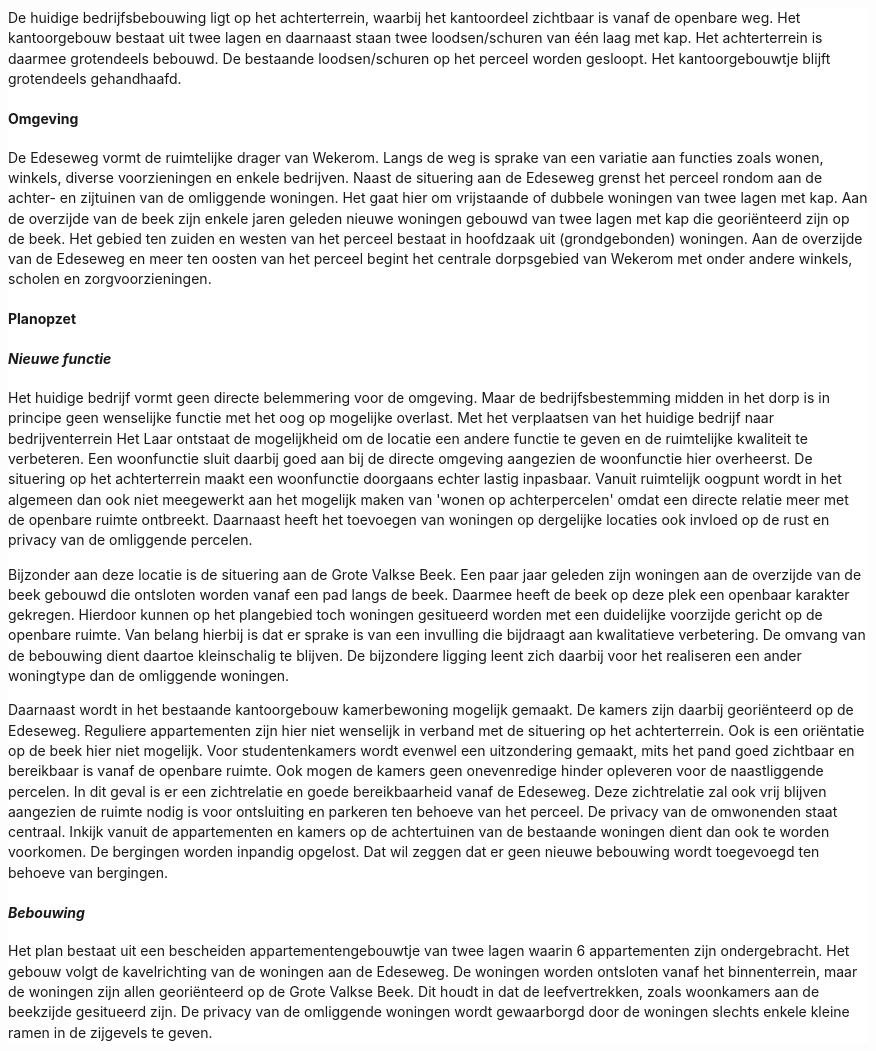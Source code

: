 De huidige bedrijfsbebouwing ligt op het achterterrein, waarbij het kantoordeel zichtbaar is vanaf de openbare weg. Het kantoorgebouw bestaat uit twee lagen en daarnaast staan twee loodsen/schuren van één laag met kap. Het achterterrein is daarmee grotendeels bebouwd. De bestaande loodsen/schuren op het perceel worden gesloopt. Het kantoorgebouwtje blijft grotendeels gehandhaafd.

#### Omgeving

De Edeseweg vormt de ruimtelijke drager van Wekerom. Langs de weg is sprake van een variatie aan functies zoals wonen, winkels, diverse voorzieningen en enkele bedrijven. Naast de situering aan de Edeseweg grenst het perceel rondom aan de achter- en zijtuinen van de omliggende woningen. Het gaat hier om vrijstaande of dubbele woningen van twee lagen met kap. Aan de overzijde van de beek zijn enkele jaren geleden nieuwe woningen gebouwd van twee lagen met kap die georiënteerd zijn op de beek. Het gebied ten zuiden en westen van het perceel bestaat in hoofdzaak uit (grondgebonden) woningen. Aan de overzijde van de Edeseweg en meer ten oosten van het perceel begint het centrale dorpsgebied van Wekerom met onder andere winkels, scholen en zorgvoorzieningen.

#### Planopzet

#### *Nieuwe functie*

Het huidige bedrijf vormt geen directe belemmering voor de omgeving. Maar de bedrijfsbestemming midden in het dorp is in principe geen wenselijke functie met het oog op mogelijke overlast. Met het verplaatsen van het huidige bedrijf naar bedrijventerrein Het Laar ontstaat de mogelijkheid om de locatie een andere functie te geven en de ruimtelijke kwaliteit te verbeteren. Een woonfunctie sluit daarbij goed aan bij de directe omgeving aangezien de woonfunctie hier overheerst. De situering op het achterterrein maakt een woonfunctie doorgaans echter lastig inpasbaar. Vanuit ruimtelijk oogpunt wordt in het algemeen dan ook niet meegewerkt aan het mogelijk maken van 'wonen op achterpercelen' omdat een directe relatie meer met de openbare ruimte ontbreekt. Daarnaast heeft het toevoegen van woningen op dergelijke locaties ook invloed op de rust en privacy van de omliggende percelen.

Bijzonder aan deze locatie is de situering aan de Grote Valkse Beek. Een paar jaar geleden zijn woningen aan de overzijde van de beek gebouwd die ontsloten worden vanaf een pad langs de beek. Daarmee heeft de beek op deze plek een openbaar karakter gekregen. Hierdoor kunnen op het plangebied toch woningen gesitueerd worden met een duidelijke voorzijde gericht op de openbare ruimte. Van belang hierbij is dat er sprake is van een invulling die bijdraagt aan kwalitatieve verbetering. De omvang van de bebouwing dient daartoe kleinschalig te blijven. De bijzondere ligging leent zich daarbij voor het realiseren een ander woningtype dan de omliggende woningen.

Daarnaast wordt in het bestaande kantoorgebouw kamerbewoning mogelijk gemaakt. De kamers zijn daarbij georiënteerd op de Edeseweg. Reguliere appartementen zijn hier niet wenselijk in verband met de situering op het achterterrein. Ook is een oriëntatie op de beek hier niet mogelijk. Voor studentenkamers wordt evenwel een uitzondering gemaakt, mits het pand goed zichtbaar en bereikbaar is vanaf de openbare ruimte. Ook mogen de kamers geen onevenredige hinder opleveren voor de naastliggende percelen. In dit geval is er een zichtrelatie en goede bereikbaarheid vanaf de Edeseweg. Deze zichtrelatie zal ook vrij blijven aangezien de ruimte nodig is voor ontsluiting en parkeren ten behoeve van het perceel. De privacy van de omwonenden staat centraal. Inkijk vanuit de appartementen en kamers op de achtertuinen van de bestaande woningen dient dan ook te worden voorkomen. De bergingen worden inpandig opgelost. Dat wil zeggen dat er geen nieuwe bebouwing wordt toegevoegd ten behoeve van bergingen.

#### *Bebouwing*

Het plan bestaat uit een bescheiden appartementengebouwtje van twee lagen waarin 6 appartementen zijn ondergebracht. Het gebouw volgt de kavelrichting van de woningen aan de Edeseweg. De woningen worden ontsloten vanaf het binnenterrein, maar de woningen zijn allen georiënteerd op de Grote Valkse Beek. Dit houdt in dat de leefvertrekken, zoals woonkamers aan de beekzijde gesitueerd zijn. De privacy van de omliggende woningen wordt gewaarborgd door de woningen slechts enkele kleine ramen in de zijgevels te geven.
